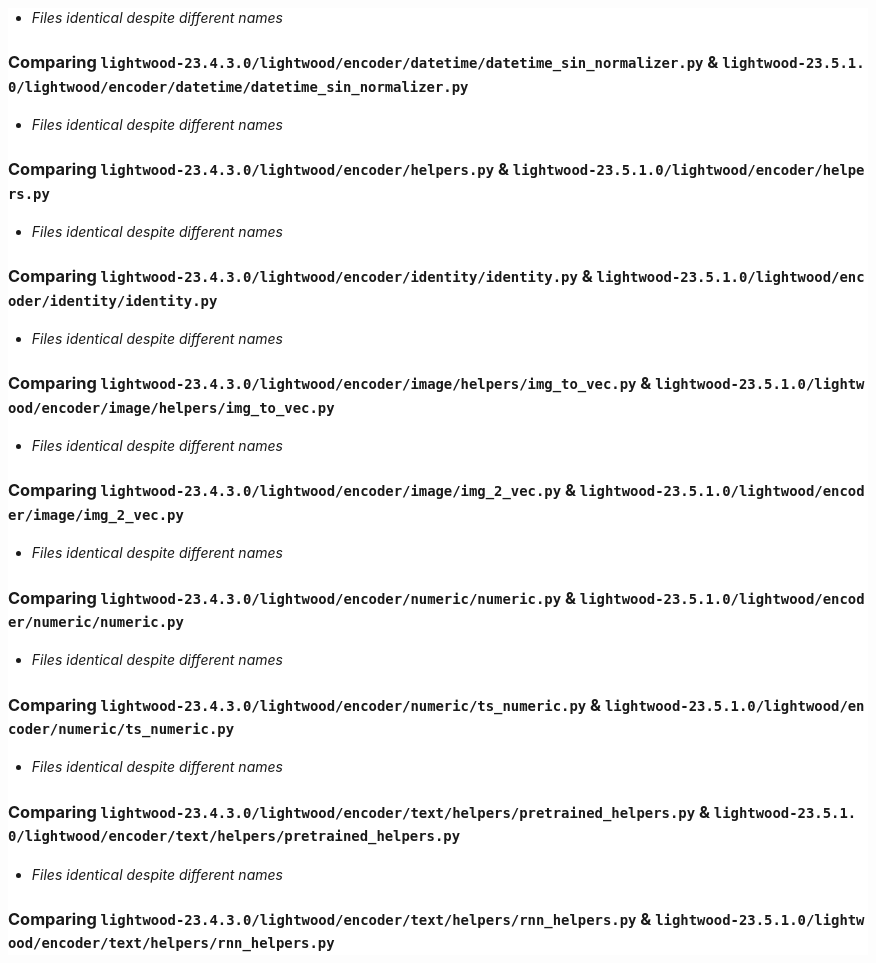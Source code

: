  * *Files identical despite different names*

### Comparing `lightwood-23.4.3.0/lightwood/encoder/datetime/datetime_sin_normalizer.py` & `lightwood-23.5.1.0/lightwood/encoder/datetime/datetime_sin_normalizer.py`

 * *Files identical despite different names*

### Comparing `lightwood-23.4.3.0/lightwood/encoder/helpers.py` & `lightwood-23.5.1.0/lightwood/encoder/helpers.py`

 * *Files identical despite different names*

### Comparing `lightwood-23.4.3.0/lightwood/encoder/identity/identity.py` & `lightwood-23.5.1.0/lightwood/encoder/identity/identity.py`

 * *Files identical despite different names*

### Comparing `lightwood-23.4.3.0/lightwood/encoder/image/helpers/img_to_vec.py` & `lightwood-23.5.1.0/lightwood/encoder/image/helpers/img_to_vec.py`

 * *Files identical despite different names*

### Comparing `lightwood-23.4.3.0/lightwood/encoder/image/img_2_vec.py` & `lightwood-23.5.1.0/lightwood/encoder/image/img_2_vec.py`

 * *Files identical despite different names*

### Comparing `lightwood-23.4.3.0/lightwood/encoder/numeric/numeric.py` & `lightwood-23.5.1.0/lightwood/encoder/numeric/numeric.py`

 * *Files identical despite different names*

### Comparing `lightwood-23.4.3.0/lightwood/encoder/numeric/ts_numeric.py` & `lightwood-23.5.1.0/lightwood/encoder/numeric/ts_numeric.py`

 * *Files identical despite different names*

### Comparing `lightwood-23.4.3.0/lightwood/encoder/text/helpers/pretrained_helpers.py` & `lightwood-23.5.1.0/lightwood/encoder/text/helpers/pretrained_helpers.py`

 * *Files identical despite different names*

### Comparing `lightwood-23.4.3.0/lightwood/encoder/text/helpers/rnn_helpers.py` & `lightwood-23.5.1.0/lightwood/encoder/text/helpers/rnn_helpers.py`
